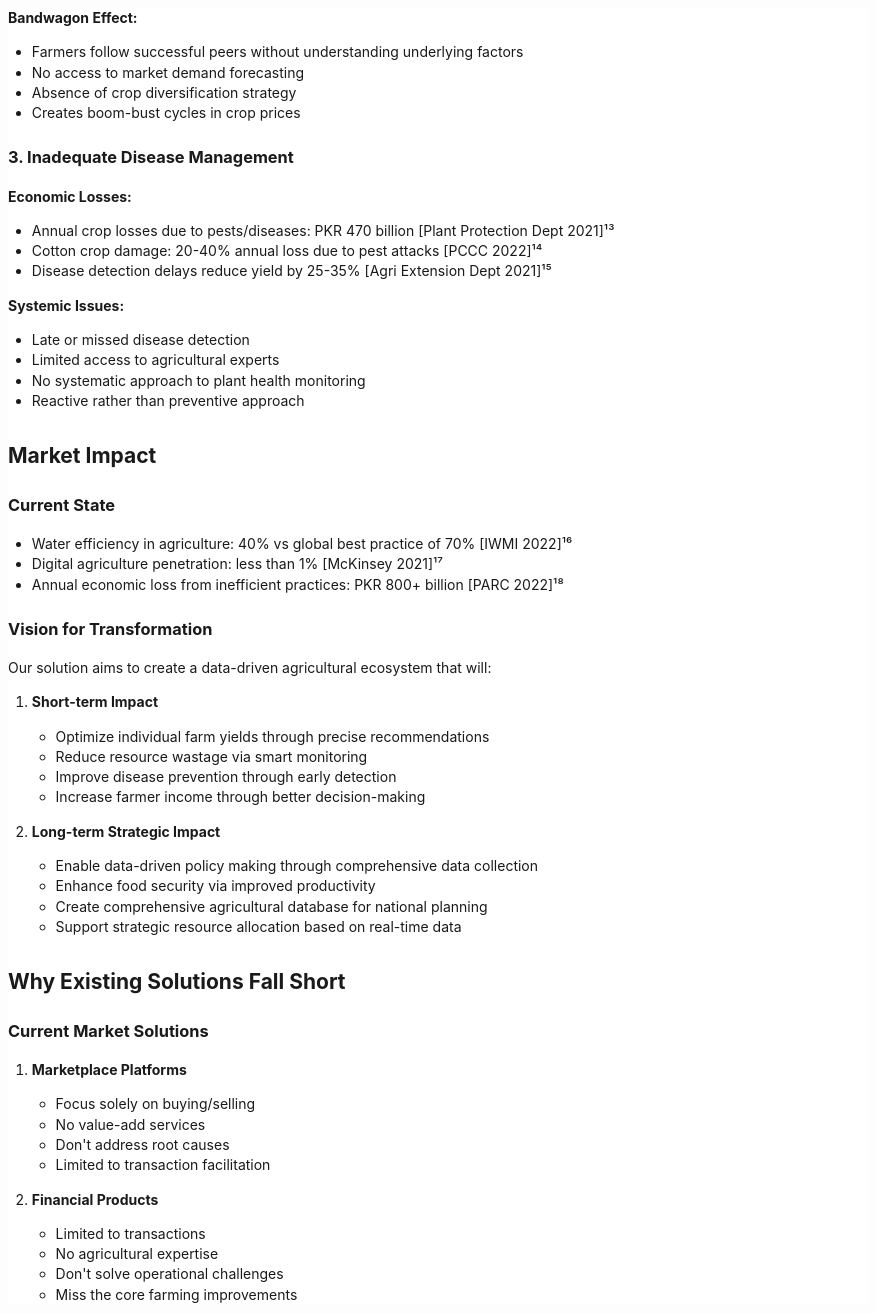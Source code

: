 **Bandwagon Effect:**
- Farmers follow successful peers without understanding underlying factors
- No access to market demand forecasting
- Absence of crop diversification strategy
- Creates boom-bust cycles in crop prices

### 3. Inadequate Disease Management
**Economic Losses:**
- Annual crop losses due to pests/diseases: PKR 470 billion [Plant Protection Dept 2021]¹³
- Cotton crop damage: 20-40% annual loss due to pest attacks [PCCC 2022]¹⁴
- Disease detection delays reduce yield by 25-35% [Agri Extension Dept 2021]¹⁵

**Systemic Issues:**
- Late or missed disease detection
- Limited access to agricultural experts
- No systematic approach to plant health monitoring
- Reactive rather than preventive approach

## Market Impact

### Current State
- Water efficiency in agriculture: 40% vs global best practice of 70% [IWMI 2022]¹⁶
- Digital agriculture penetration: less than 1% [McKinsey 2021]¹⁷
- Annual economic loss from inefficient practices: PKR 800+ billion [PARC 2022]¹⁸

### Vision for Transformation
Our solution aims to create a data-driven agricultural ecosystem that will:

1. **Short-term Impact**
   - Optimize individual farm yields through precise recommendations
   - Reduce resource wastage via smart monitoring
   - Improve disease prevention through early detection
   - Increase farmer income through better decision-making

2. **Long-term Strategic Impact**
   - Enable data-driven policy making through comprehensive data collection
   - Enhance food security via improved productivity
   - Create comprehensive agricultural database for national planning
   - Support strategic resource allocation based on real-time data

## Why Existing Solutions Fall Short

### Current Market Solutions
1. **Marketplace Platforms**
   - Focus solely on buying/selling
   - No value-add services
   - Don't address root causes
   - Limited to transaction facilitation

2. **Financial Products**
   - Limited to transactions
   - No agricultural expertise
   - Don't solve operational challenges
   - Miss the core farming improvements

